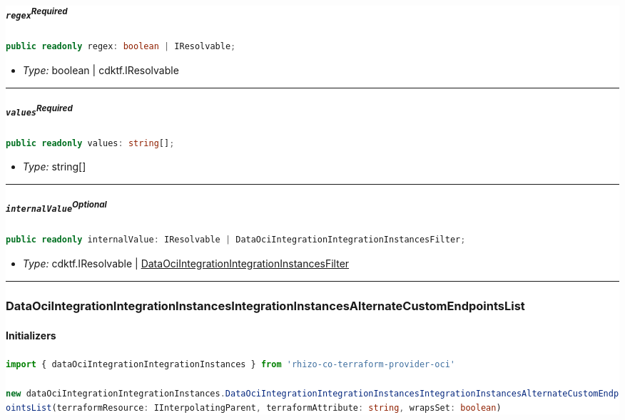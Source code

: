 ##### `regex`<sup>Required</sup> <a name="regex" id="rhizo-co-terraform-provider-oci.dataOciIntegrationIntegrationInstances.DataOciIntegrationIntegrationInstancesFilterOutputReference.property.regex"></a>

```typescript
public readonly regex: boolean | IResolvable;
```

- *Type:* boolean | cdktf.IResolvable

---

##### `values`<sup>Required</sup> <a name="values" id="rhizo-co-terraform-provider-oci.dataOciIntegrationIntegrationInstances.DataOciIntegrationIntegrationInstancesFilterOutputReference.property.values"></a>

```typescript
public readonly values: string[];
```

- *Type:* string[]

---

##### `internalValue`<sup>Optional</sup> <a name="internalValue" id="rhizo-co-terraform-provider-oci.dataOciIntegrationIntegrationInstances.DataOciIntegrationIntegrationInstancesFilterOutputReference.property.internalValue"></a>

```typescript
public readonly internalValue: IResolvable | DataOciIntegrationIntegrationInstancesFilter;
```

- *Type:* cdktf.IResolvable | <a href="#rhizo-co-terraform-provider-oci.dataOciIntegrationIntegrationInstances.DataOciIntegrationIntegrationInstancesFilter">DataOciIntegrationIntegrationInstancesFilter</a>

---


### DataOciIntegrationIntegrationInstancesIntegrationInstancesAlternateCustomEndpointsList <a name="DataOciIntegrationIntegrationInstancesIntegrationInstancesAlternateCustomEndpointsList" id="rhizo-co-terraform-provider-oci.dataOciIntegrationIntegrationInstances.DataOciIntegrationIntegrationInstancesIntegrationInstancesAlternateCustomEndpointsList"></a>

#### Initializers <a name="Initializers" id="rhizo-co-terraform-provider-oci.dataOciIntegrationIntegrationInstances.DataOciIntegrationIntegrationInstancesIntegrationInstancesAlternateCustomEndpointsList.Initializer"></a>

```typescript
import { dataOciIntegrationIntegrationInstances } from 'rhizo-co-terraform-provider-oci'

new dataOciIntegrationIntegrationInstances.DataOciIntegrationIntegrationInstancesIntegrationInstancesAlternateCustomEndpointsList(terraformResource: IInterpolatingParent, terraformAttribute: string, wrapsSet: boolean)
```

